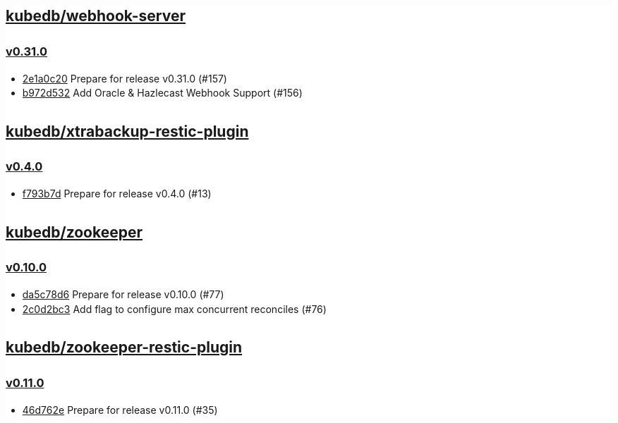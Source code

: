 

## [kubedb/webhook-server](https://github.com/kubedb/webhook-server)

### [v0.31.0](https://github.com/kubedb/webhook-server/releases/tag/v0.31.0)

- [2e1a0c20](https://github.com/kubedb/webhook-server/commit/2e1a0c20) Prepare for release v0.31.0 (#157)
- [b972d532](https://github.com/kubedb/webhook-server/commit/b972d532) Add Oracle & Hazlecast Webhook Support (#156)



## [kubedb/xtrabackup-restic-plugin](https://github.com/kubedb/xtrabackup-restic-plugin)

### [v0.4.0](https://github.com/kubedb/xtrabackup-restic-plugin/releases/tag/v0.4.0)

- [f793b7d](https://github.com/kubedb/xtrabackup-restic-plugin/commit/f793b7d) Prepare for release v0.4.0 (#13)



## [kubedb/zookeeper](https://github.com/kubedb/zookeeper)

### [v0.10.0](https://github.com/kubedb/zookeeper/releases/tag/v0.10.0)

- [da5c78d6](https://github.com/kubedb/zookeeper/commit/da5c78d6) Prepare for release v0.10.0 (#77)
- [2c0d2bc3](https://github.com/kubedb/zookeeper/commit/2c0d2bc3) Add flag to configure max concurrent reconciles (#76)



## [kubedb/zookeeper-restic-plugin](https://github.com/kubedb/zookeeper-restic-plugin)

### [v0.11.0](https://github.com/kubedb/zookeeper-restic-plugin/releases/tag/v0.11.0)

- [46d762e](https://github.com/kubedb/zookeeper-restic-plugin/commit/46d762e) Prepare for release v0.11.0 (#35)




